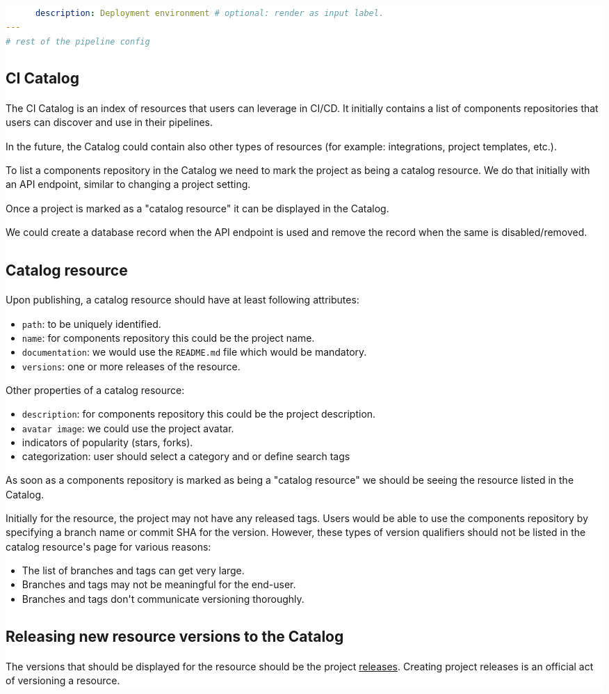 ```yaml
      description: Deployment environment # optional: render as input label.
---
# rest of the pipeline config
```

## CI Catalog

The CI Catalog is an index of resources that users can leverage in CI/CD. It initially
contains a list of components repositories that users can discover and use in their pipelines.

In the future, the Catalog could contain also other types of resources (for example:
integrations, project templates, etc.).

To list a components repository in the Catalog we need to mark the project as being a
catalog resource. We do that initially with an API endpoint, similar to changing a project setting.

Once a project is marked as a "catalog resource" it can be displayed in the Catalog.

We could create a database record when the API endpoint is used and remove the record when
the same is disabled/removed.

## Catalog resource

Upon publishing, a catalog resource should have at least following attributes:

- `path`: to be uniquely identified.
- `name`: for components repository this could be the project name.
- `documentation`: we would use the `README.md` file which would be mandatory.
- `versions`: one or more releases of the resource.

Other properties of a catalog resource:

- `description`: for components repository this could be the project description.
- `avatar image`: we could use the project avatar.
- indicators of popularity (stars, forks).
- categorization: user should select a category and or define search tags

As soon as a components repository is marked as being a "catalog resource"
we should be seeing the resource listed in the Catalog.

Initially for the resource, the project may not have any released tags.
Users would be able to use the components repository by specifying a branch name or
commit SHA for the version. However, these types of version qualifiers should not
be listed in the catalog resource's page for various reasons:

- The list of branches and tags can get very large.
- Branches and tags may not be meaningful for the end-user.
- Branches and tags don't communicate versioning thoroughly.

## Releasing new resource versions to the Catalog

The versions that should be displayed for the resource should be the project [releases](../../../user/project/releases/index.md).
Creating project releases is an official act of versioning a resource.
